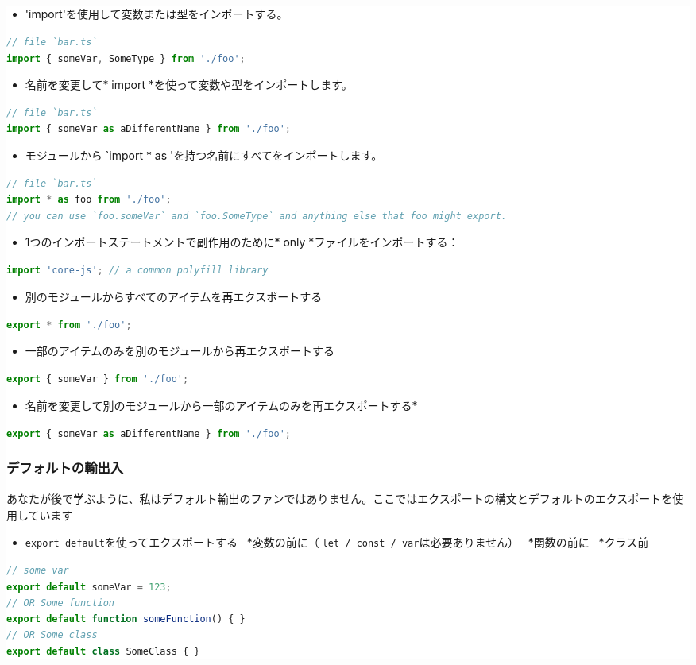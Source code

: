 * 'import'を使用して変数または型をインポートする。

```js
// file `bar.ts`
import { someVar, SomeType } from './foo';
```

* 名前を変更して* import *を使って変数や型をインポートします。

```js
// file `bar.ts`
import { someVar as aDifferentName } from './foo';
```

* モジュールから `import * as 'を持つ名前にすべてをインポートします。
```js
// file `bar.ts`
import * as foo from './foo';
// you can use `foo.someVar` and `foo.SomeType` and anything else that foo might export.
```

* 1つのインポートステートメントで副作用のために* only *ファイルをインポートする：

```js
import 'core-js'; // a common polyfill library
```

* 別のモジュールからすべてのアイテムを再エクスポートする

```js
export * from './foo';
```

* 一部のアイテムのみを別のモジュールから再エクスポートする

```js
export { someVar } from './foo';
```

* 名前を変更して別のモジュールから一部のアイテムのみを再エクスポートする*

```js
export { someVar as aDifferentName } from './foo';
```

### デフォルトの輸出入
あなたが後で学ぶように、私はデフォルト輸出のファンではありません。ここではエクスポートの構文とデフォルトのエクスポートを使用しています

* `export default`を使ってエクスポートする
  *変数の前に（ `let / const / var`は必要ありません）
  *関数の前に
  *クラス前

```js
// some var
export default someVar = 123;
// OR Some function
export default function someFunction() { }
// OR Some class
export default class SomeClass { }
```
